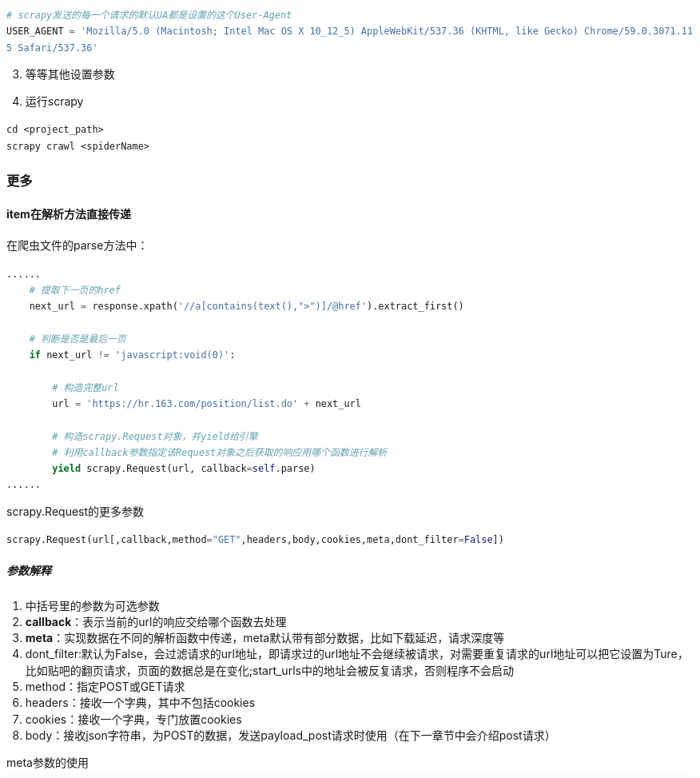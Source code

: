    ```python
   # scrapy发送的每一个请求的默认UA都是设置的这个User-Agent
   USER_AGENT = 'Mozilla/5.0 (Macintosh; Intel Mac OS X 10_12_5) AppleWebKit/537.36 (KHTML, like Gecko) Chrome/59.0.3071.115 Safari/537.36'
   ```

   3. 等等其他设置参数

6. 运行scrapy

```shell
cd <project_path>
scrapy crawl <spiderName>
```

### 更多

#### item在解析方法直接传递

在爬虫文件的parse方法中：

```python
......
	# 提取下一页的href
	next_url = response.xpath('//a[contains(text(),">")]/@href').extract_first()

	# 判断是否是最后一页
	if next_url != 'javascript:void(0)':

        # 构造完整url
        url = 'https://hr.163.com/position/list.do' + next_url

		# 构造scrapy.Request对象，并yield给引擎
		# 利用callback参数指定该Request对象之后获取的响应用哪个函数进行解析
    	yield scrapy.Request(url, callback=self.parse)
......
```

scrapy.Request的更多参数

```python
scrapy.Request(url[,callback,method="GET",headers,body,cookies,meta,dont_filter=False])
```

##### 参数解释

1. 中括号里的参数为可选参数
2. **callback**：表示当前的url的响应交给哪个函数去处理
3. **meta**：实现数据在不同的解析函数中传递，meta默认带有部分数据，比如下载延迟，请求深度等
4. dont_filter:默认为False，会过滤请求的url地址，即请求过的url地址不会继续被请求，对需要重复请求的url地址可以把它设置为Ture，比如贴吧的翻页请求，页面的数据总是在变化;start_urls中的地址会被反复请求，否则程序不会启动
5. method：指定POST或GET请求
6. headers：接收一个字典，其中不包括cookies
7. cookies：接收一个字典，专门放置cookies
8. body：接收json字符串，为POST的数据，发送payload_post请求时使用（在下一章节中会介绍post请求）

meta参数的使用
